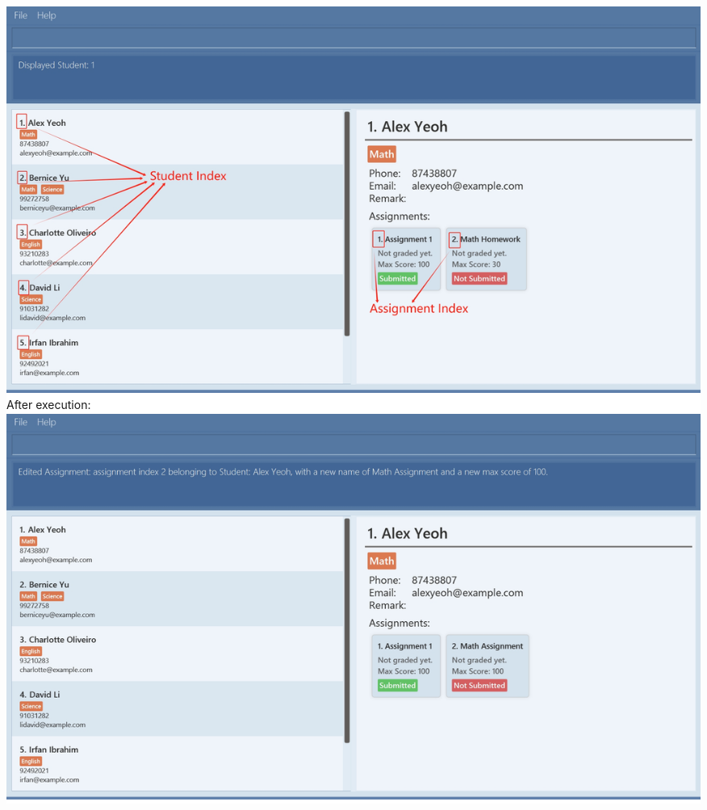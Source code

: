   ![result for `edit_assignment si/1 ai/2 an/Math Assignment ms/100`](images/editAssignment1.png)
  After execution:
  ![result for `edit_assignment si/1 ai/2 an/Math Assignment ms/100`](images/editAssignment2.png)
